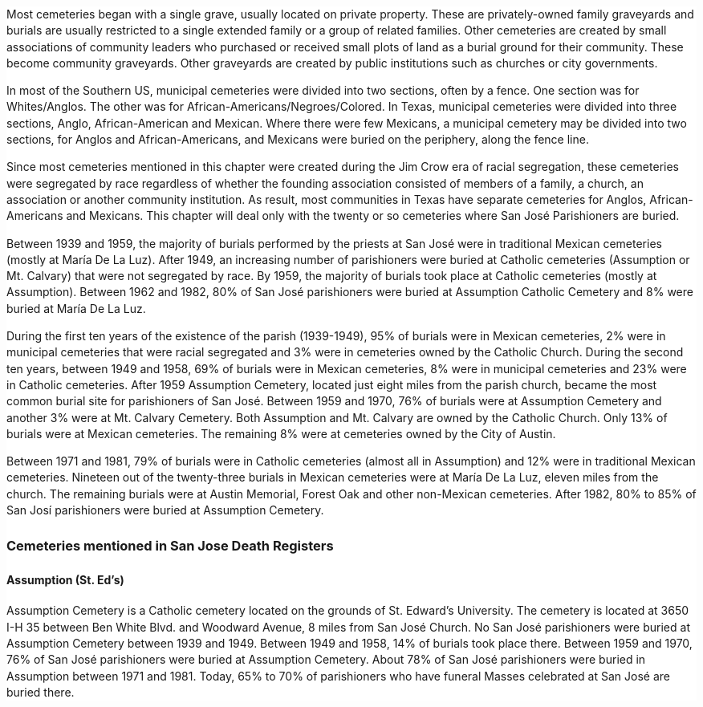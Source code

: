 Most cemeteries began with a single grave, usually located on private property. These are privately-owned family graveyards and burials are usually restricted to a single extended family or a group of related families. Other cemeteries are created by small associations of community leaders who purchased or received small plots of land as a burial ground for their community. These become community graveyards. Other graveyards are created by public institutions such as churches or city governments.

In most of the Southern US, municipal cemeteries were divided into two sections, often by a fence. One section was for Whites/Anglos. The other was for African-Americans/Negroes/Colored. In Texas, municipal cemeteries were divided into three sections, Anglo, African-American and Mexican. Where there were few Mexicans, a municipal cemetery may be divided into two sections, for Anglos and African-Americans, and Mexicans were buried on the periphery, along the fence line.

Since most cemeteries mentioned in this chapter were created during the Jim Crow era of racial segregation, these cemeteries were segregated by race regardless of whether the founding association consisted of members of a family, a church, an association or another community institution. As result, most communities in Texas have separate cemeteries for Anglos, African-Americans and Mexicans. This chapter will deal only with the twenty or so cemeteries where San José Parishioners are buried.

Between 1939 and 1959, the majority of burials performed by the priests at San José were in traditional Mexican cemeteries (mostly at María De La Luz). After 1949, an increasing number of parishioners were buried at Catholic cemeteries (Assumption or Mt. Calvary) that were not segregated by race. By 1959, the majority of burials took place at Catholic cemeteries (mostly at Assumption). Between 1962 and 1982, 80% of San José parishioners were buried at Assumption Catholic Cemetery and 8% were buried at María De La Luz.

During the first ten years of the existence of the parish (1939-1949), 95% of burials were in Mexican cemeteries, 2% were in municipal cemeteries that were racial segregated and 3% were in cemeteries owned by the Catholic Church. During the second ten years, between 1949 and 1958, 69% of burials were in Mexican cemeteries, 8% were in municipal cemeteries and 23% were in Catholic cemeteries. After 1959 Assumption Cemetery, located just eight miles from the parish church, became the most common burial site for parishioners of San José. Between 1959 and 1970, 76% of burials were at Assumption Cemetery and another 3% were at Mt. Calvary Cemetery. Both Assumption and Mt. Calvary are owned by the Catholic Church. Only 13% of burials were at Mexican cemeteries. The remaining 8% were at cemeteries owned by the City of Austin.

Between 1971 and 1981, 79% of burials were in Catholic cemeteries (almost all in Assumption) and 12% were in traditional Mexican cemeteries. Nineteen out of the twenty-three burials in Mexican cemeteries were at María De La Luz, eleven miles from the church. The remaining burials were at Austin Memorial, Forest Oak and other non-Mexican cemeteries. After 1982, 80% to 85% of San Josí parishioners were buried at Assumption Cemetery.    

### Cemeteries mentioned in San Jose Death Registers

#### Assumption (St. Ed’s)

Assumption Cemetery is a Catholic cemetery located on the grounds of St. Edward’s University. The cemetery is located at 3650 I-H 35 between Ben White Blvd. and Woodward Avenue, 8 miles from San José Church. No San José parishioners were buried at Assumption Cemetery between 1939 and 1949. Between 1949 and 1958, 14% of burials took place there. Between 1959 and 1970, 76% of San José parishioners were buried at Assumption Cemetery. About 78% of San José parishioners were buried in Assumption between 1971 and 1981. Today, 65% to 70% of parishioners who have funeral Masses celebrated at San José are buried there.
